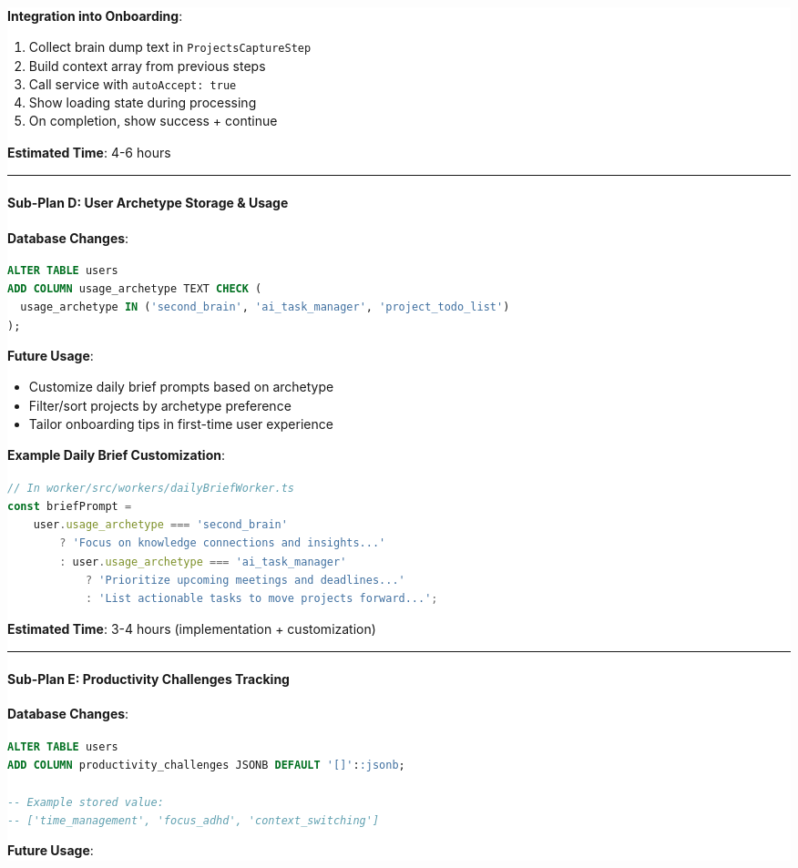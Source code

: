 **Integration into Onboarding**:

1. Collect brain dump text in `ProjectsCaptureStep`
2. Build context array from previous steps
3. Call service with `autoAccept: true`
4. Show loading state during processing
5. On completion, show success + continue

**Estimated Time**: 4-6 hours

---

#### Sub-Plan D: User Archetype Storage & Usage

**Database Changes**:

```sql
ALTER TABLE users
ADD COLUMN usage_archetype TEXT CHECK (
  usage_archetype IN ('second_brain', 'ai_task_manager', 'project_todo_list')
);
```

**Future Usage**:

- Customize daily brief prompts based on archetype
- Filter/sort projects by archetype preference
- Tailor onboarding tips in first-time user experience

**Example Daily Brief Customization**:

```typescript
// In worker/src/workers/dailyBriefWorker.ts
const briefPrompt =
	user.usage_archetype === 'second_brain'
		? 'Focus on knowledge connections and insights...'
		: user.usage_archetype === 'ai_task_manager'
			? 'Prioritize upcoming meetings and deadlines...'
			: 'List actionable tasks to move projects forward...';
```

**Estimated Time**: 3-4 hours (implementation + customization)

---

#### Sub-Plan E: Productivity Challenges Tracking

**Database Changes**:

```sql
ALTER TABLE users
ADD COLUMN productivity_challenges JSONB DEFAULT '[]'::jsonb;

-- Example stored value:
-- ['time_management', 'focus_adhd', 'context_switching']
```

**Future Usage**:
